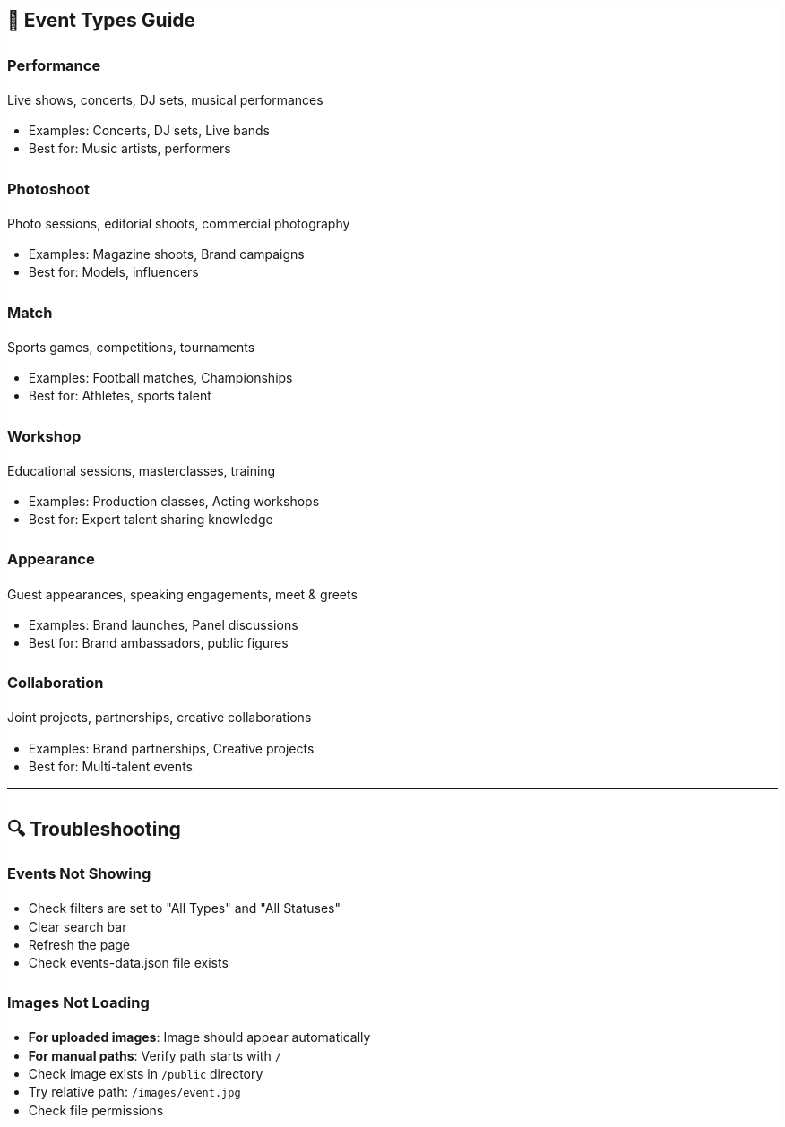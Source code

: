 ## 🎨 Event Types Guide

### Performance
Live shows, concerts, DJ sets, musical performances
- Examples: Concerts, DJ sets, Live bands
- Best for: Music artists, performers

### Photoshoot
Photo sessions, editorial shoots, commercial photography
- Examples: Magazine shoots, Brand campaigns
- Best for: Models, influencers

### Match
Sports games, competitions, tournaments
- Examples: Football matches, Championships
- Best for: Athletes, sports talent

### Workshop
Educational sessions, masterclasses, training
- Examples: Production classes, Acting workshops
- Best for: Expert talent sharing knowledge

### Appearance
Guest appearances, speaking engagements, meet & greets
- Examples: Brand launches, Panel discussions
- Best for: Brand ambassadors, public figures

### Collaboration
Joint projects, partnerships, creative collaborations
- Examples: Brand partnerships, Creative projects
- Best for: Multi-talent events

---

## 🔍 Troubleshooting

### Events Not Showing
- Check filters are set to "All Types" and "All Statuses"
- Clear search bar
- Refresh the page
- Check events-data.json file exists

### Images Not Loading
- **For uploaded images**: Image should appear automatically
- **For manual paths**: Verify path starts with `/`
- Check image exists in `/public` directory
- Try relative path: `/images/event.jpg`
- Check file permissions
